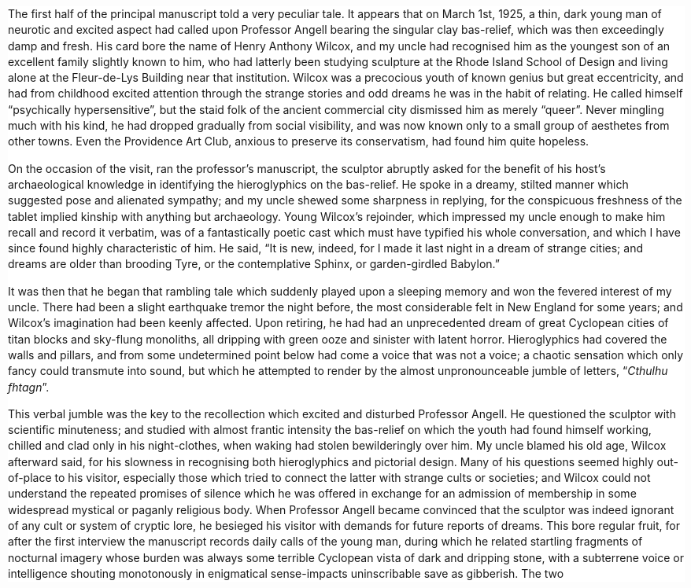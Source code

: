 The first half of the principal manuscript
told a very peculiar tale. It appears that on March 1st, 1925, a thin,
dark young man of neurotic and excited aspect had called upon Professor
Angell bearing the singular clay bas-relief, which was then exceedingly
damp and fresh. His card bore the name of Henry Anthony Wilcox, and my
uncle had recognised him as the youngest son of an excellent family
slightly known to him, who had latterly been studying sculpture at the
Rhode Island School of Design and living alone at the Fleur-de-Lys
Building near that institution. Wilcox was a precocious youth of known
genius but great eccentricity, and had from childhood excited attention
through the strange stories and odd dreams he was in the habit of
relating. He called himself “psychically hypersensitive”, but the staid
folk of the ancient commercial city dismissed him as merely “queer”.
Never mingling much with his kind, he had dropped gradually from social
visibility, and was now known only to a small group of aesthetes from
other towns. Even the Providence Art Club, anxious to preserve its
conservatism, had found him quite hopeless.

On the occasion of the visit, ran the
professor’s manuscript, the sculptor abruptly asked for the benefit of
his host’s archaeological knowledge in identifying the hieroglyphics on
the bas-relief. He spoke in a dreamy, stilted manner which suggested
pose and alienated sympathy; and my uncle shewed some sharpness in
replying, for the conspicuous freshness of the tablet implied kinship
with anything but archaeology. Young Wilcox’s rejoinder, which impressed
my uncle enough to make him recall and record it verbatim, was of a
fantastically poetic cast which must have typified his whole
conversation, and which I have since found highly characteristic of him.
He said, “It is new, indeed, for I made it last night in a dream of
strange cities; and dreams are older than brooding Tyre, or the
contemplative Sphinx, or garden-girdled Babylon.”

It was then that he began that rambling tale
which suddenly played upon a sleeping memory and won the fevered
interest of my uncle. There had been a slight earthquake tremor the
night before, the most considerable felt in New England for some years;
and Wilcox’s imagination had been keenly affected. Upon retiring, he had
had an unprecedented dream of great Cyclopean cities of titan blocks and
sky-flung monoliths, all dripping with green ooze and sinister with
latent horror. Hieroglyphics had covered the walls and pillars, and from
some undetermined point below had come a voice that was not a voice; a
chaotic sensation which only fancy could transmute into sound, but which
he attempted to render by the almost unpronounceable jumble of letters,
“*Cthulhu fhtagn*”.

This verbal jumble was the key to the
recollection which excited and disturbed Professor Angell. He questioned
the sculptor with scientific minuteness; and studied with almost frantic
intensity the bas-relief on which the youth had found himself working,
chilled and clad only in his night-clothes, when waking had stolen
bewilderingly over him. My uncle blamed his old age, Wilcox afterward
said, for his slowness in recognising both hieroglyphics and pictorial
design. Many of his questions seemed highly out-of-place to his visitor,
especially those which tried to connect the latter with strange cults or
societies; and Wilcox could not understand the repeated promises of
silence which he was offered in exchange for an admission of membership
in some widespread mystical or paganly religious body. When Professor
Angell became convinced that the sculptor was indeed ignorant of any
cult or system of cryptic lore, he besieged his visitor with demands for
future reports of dreams. This bore regular fruit, for after the first
interview the manuscript records daily calls of the young man, during
which he related startling fragments of nocturnal imagery whose burden
was always some terrible Cyclopean vista of dark and dripping stone,
with a subterrene voice or intelligence shouting monotonously in
enigmatical sense-impacts uninscribable save as gibberish. The two